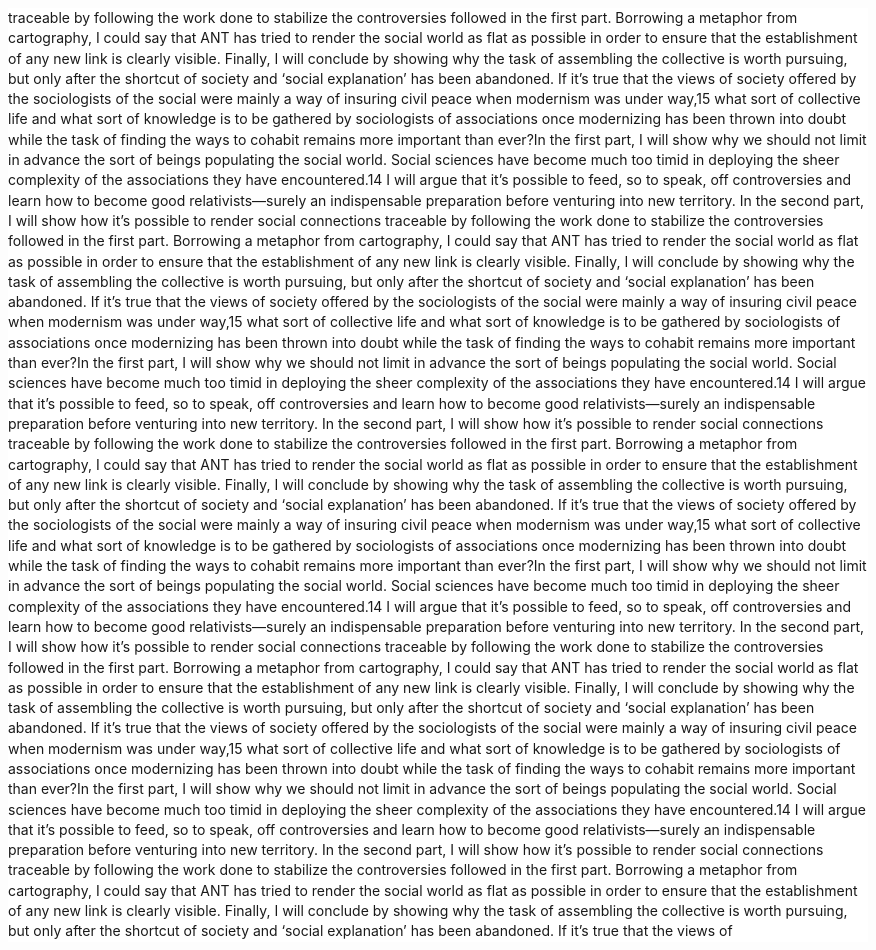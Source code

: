traceable by following the work done to stabilize the controversies followed in the first part. Borrowing a metaphor from cartography, I could say that ANT has tried to render the social world as flat as possible in order to ensure that the establishment of any new link is clearly visible. Finally, I will conclude by showing why the task of assembling the collective is worth pursuing, but only after the shortcut of society and ‘social explanation’ has been abandoned. If it’s true that the views of society offered by the sociologists of the social were mainly a way of insuring civil peace when modernism was under way,15 what sort of collective life and what sort of knowledge is to be gathered by sociologists of associations once modernizing has been thrown into doubt while the task of finding the ways to cohabit remains more important than ever?In the first part, I will show why we should not limit in advance the sort of beings populating the social world. Social sciences have become much too timid in deploying the sheer complexity of the associations they have encountered.14 I will argue that it’s possible to feed, so to speak, off controversies and learn how to become good relativists—surely an indispensable preparation before venturing into new territory. In the second part, I will show how it’s possible to render social connections traceable by following the work done to stabilize the controversies followed in the first part. Borrowing a metaphor from cartography, I could say that ANT has tried to render the social world as flat as possible in order to ensure that the establishment of any new link is clearly visible. Finally, I will conclude by showing why the task of assembling the collective is worth pursuing, but only after the shortcut of society and ‘social explanation’ has been abandoned. If it’s true that the views of society offered by the sociologists of the social were mainly a way of insuring civil peace when modernism was under way,15 what sort of collective life and what sort of knowledge is to be gathered by sociologists of associations once modernizing has been thrown into doubt while the task of finding the ways to cohabit remains more important than ever?In the first part, I will show why we should not limit in advance the sort of beings populating the social world. Social sciences have become much too timid in deploying the sheer complexity of the associations they have encountered.14 I will argue that it’s possible to feed, so to speak, off controversies and learn how to become good relativists—surely an indispensable preparation before venturing into new territory. In the second part, I will show how it’s possible to render social connections traceable by following the work done to stabilize the controversies followed in the first part. Borrowing a metaphor from cartography, I could say that ANT has tried to render the social world as flat as possible in order to ensure that the establishment of any new link is clearly visible. Finally, I will conclude by showing why the task of assembling the collective is worth pursuing, but only after the shortcut of society and ‘social explanation’ has been abandoned. If it’s true that the views of society offered by the sociologists of the social were mainly a way of insuring civil peace when modernism was under way,15 what sort of collective life and what sort of knowledge is to be gathered by sociologists of associations once modernizing has been thrown into doubt while the task of finding the ways to cohabit remains more important than ever?In the first part, I will show why we should not limit in advance the sort of beings populating the social world. Social sciences have become much too timid in deploying the sheer complexity of the associations they have encountered.14 I will argue that it’s possible to feed, so to speak, off controversies and learn how to become good relativists—surely an indispensable preparation before venturing into new territory. In the second part, I will show how it’s possible to render social connections traceable by following the work done to stabilize the controversies followed in the first part. Borrowing a metaphor from cartography, I could say that ANT has tried to render the social world as flat as possible in order to ensure that the establishment of any new link is clearly visible. Finally, I will conclude by showing why the task of assembling the collective is worth pursuing, but only after the shortcut of society and ‘social explanation’ has been abandoned. If it’s true that the views of society offered by the sociologists of the social were mainly a way of insuring civil peace when modernism was under way,15 what sort of collective life and what sort of knowledge is to be gathered by sociologists of associations once modernizing has been thrown into doubt while the task of finding the ways to cohabit remains more important than ever?In the first part, I will show why we should not limit in advance the sort of beings populating the social world. Social sciences have become much too timid in deploying the sheer complexity of the associations they have encountered.14 I will argue that it’s possible to feed, so to speak, off controversies and learn how to become good relativists—surely an indispensable preparation before venturing into new territory. In the second part, I will show how it’s possible to render social connections traceable by following the work done to stabilize the controversies followed in the first part. Borrowing a metaphor from cartography, I could say that ANT has tried to render the social world as flat as possible in order to ensure that the establishment of any new link is clearly visible. Finally, I will conclude by showing why the task of assembling the collective is worth pursuing, but only after the shortcut of society and ‘social explanation’ has been abandoned. If it’s true that the views of